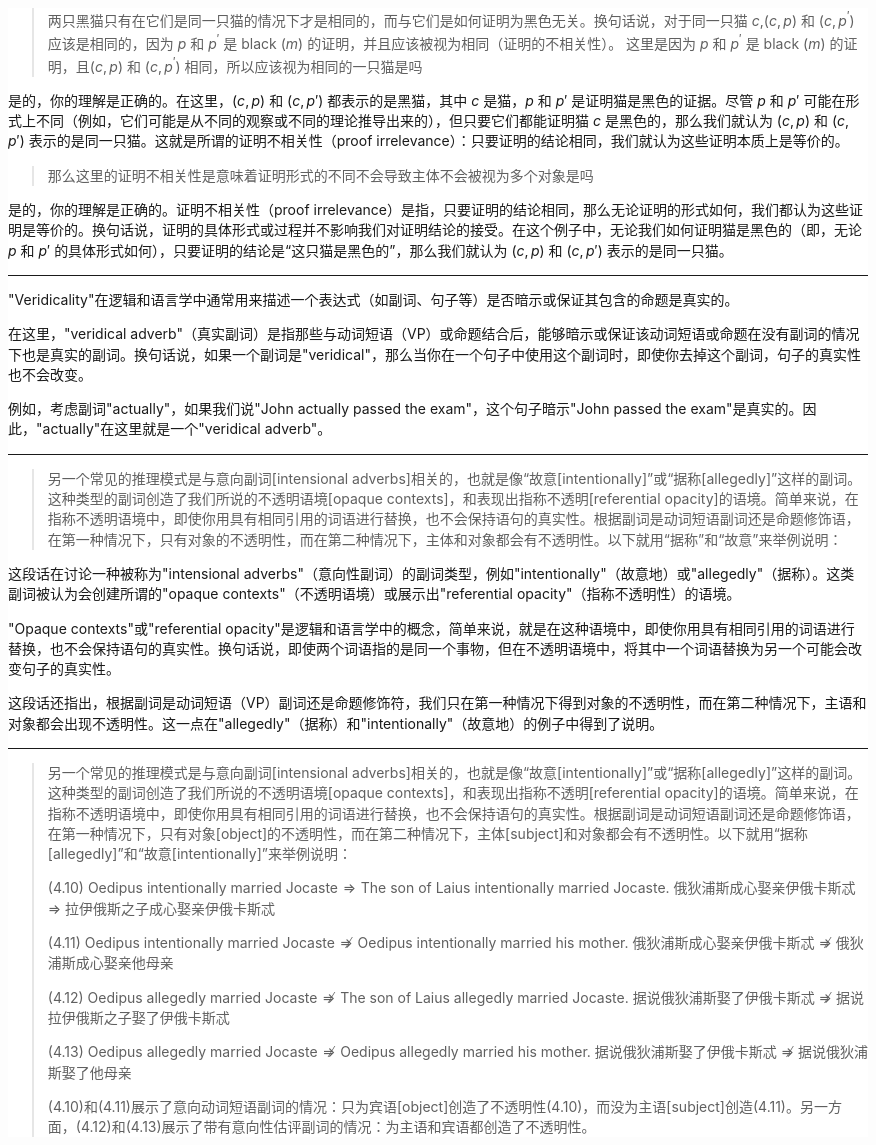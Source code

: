 > 两只黑猫只有在它们是同一只猫的情况下才是相同的，而与它们是如何证明为黑色无关。换句话说，对于同一只猫 $c$,$(c, p)$ 和 $\left(c, p^{\prime}\right)$ 应该是相同的，因为 $p$ 和 $p^{\prime}$ 是 black $(m)$ 的证明，并且应该被视为相同（证明的不相关性）。 这里是因为 $p$ 和 $p^{\prime}$ 是 black $(m)$ 的证明，且$(c, p)$ 和 $\left(c, p^{\prime}\right)$ 相同，所以应该视为相同的一只猫是吗

是的，你的理解是正确的。在这里，$(c, p)$ 和 $(c, p')$ 都表示的是黑猫，其中 $c$ 是猫，$p$ 和 $p'$ 是证明猫是黑色的证据。尽管 $p$ 和 $p'$ 可能在形式上不同（例如，它们可能是从不同的观察或不同的理论推导出来的），但只要它们都能证明猫 $c$ 是黑色的，那么我们就认为 $(c, p)$ 和 $(c, p')$ 表示的是同一只猫。这就是所谓的证明不相关性（proof irrelevance）：只要证明的结论相同，我们就认为这些证明本质上是等价的。

> 那么这里的证明不相关性是意味着证明形式的不同不会导致主体不会被视为多个对象是吗

是的，你的理解是正确的。证明不相关性（proof irrelevance）是指，只要证明的结论相同，那么无论证明的形式如何，我们都认为这些证明是等价的。换句话说，证明的具体形式或过程并不影响我们对证明结论的接受。在这个例子中，无论我们如何证明猫是黑色的（即，无论 $p$ 和 $p'$ 的具体形式如何），只要证明的结论是“这只猫是黑色的”，那么我们就认为 $(c, p)$ 和 $(c, p')$ 表示的是同一只猫。

---

"Veridicality"在逻辑和语言学中通常用来描述一个表达式（如副词、句子等）是否暗示或保证其包含的命题是真实的。

在这里，"veridical adverb"（真实副词）是指那些与动词短语（VP）或命题结合后，能够暗示或保证该动词短语或命题在没有副词的情况下也是真实的副词。换句话说，如果一个副词是"veridical"，那么当你在一个句子中使用这个副词时，即使你去掉这个副词，句子的真实性也不会改变。

例如，考虑副词"actually"，如果我们说"John actually passed the exam"，这个句子暗示"John passed the exam"是真实的。因此，"actually"在这里就是一个"veridical adverb"。

---

>另一个常见的推理模式是与意向副词[intensional adverbs]相关的，也就是像“故意[intentionally]”或“据称[allegedly]”这样的副词。这种类型的副词创造了我们所说的不透明语境[opaque contexts]，和表现出指称不透明[referential opacity]的语境。简单来说，在指称不透明语境中，即使你用具有相同引用的词语进行替换，也不会保持语句的真实性。根据副词是动词短语副词还是命题修饰语，在第一种情况下，只有对象的不透明性，而在第二种情况下，主体和对象都会有不透明性。以下就用“据称”和“故意”来举例说明：

这段话在讨论一种被称为"intensional adverbs"（意向性副词）的副词类型，例如"intentionally"（故意地）或"allegedly"（据称）。这类副词被认为会创建所谓的"opaque contexts"（不透明语境）或展示出"referential opacity"（指称不透明性）的语境。

"Opaque contexts"或"referential opacity"是逻辑和语言学中的概念，简单来说，就是在这种语境中，即使你用具有相同引用的词语进行替换，也不会保持语句的真实性。换句话说，即使两个词语指的是同一个事物，但在不透明语境中，将其中一个词语替换为另一个可能会改变句子的真实性。

这段话还指出，根据副词是动词短语（VP）副词还是命题修饰符，我们只在第一种情况下得到对象的不透明性，而在第二种情况下，主语和对象都会出现不透明性。这一点在"allegedly"（据称）和"intentionally"（故意地）的例子中得到了说明。

---

> 另一个常见的推理模式是与意向副词[intensional adverbs]相关的，也就是像“故意[intentionally]”或“据称[allegedly]”这样的副词。这种类型的副词创造了我们所说的不透明语境[opaque contexts]，和表现出指称不透明[referential opacity]的语境。简单来说，在指称不透明语境中，即使你用具有相同引用的词语进行替换，也不会保持语句的真实性。根据副词是动词短语副词还是命题修饰语，在第一种情况下，只有对象[object]的不透明性，而在第二种情况下，主体[subject]和对象都会有不透明性。以下就用“据称[allegedly]”和“故意[intentionally]”来举例说明：
>
> (4.10) $\text{Oedipus intentionally married Jocaste} \Rightarrow \text{The son of Laius intentionally married Jocaste.}$
> 			俄狄浦斯成心娶亲伊俄卡斯忒 $\Rightarrow$ 拉伊俄斯之子成心娶亲伊俄卡斯忒
>
> (4.11) $\text{Oedipus intentionally married Jocaste} \nRightarrow \text{Oedipus intentionally married his mother.}$
> 			俄狄浦斯成心娶亲伊俄卡斯忒 $\nRightarrow$ 俄狄浦斯成心娶亲他母亲
>
> (4.12) $\text{Oedipus allegedly married Jocaste} \nRightarrow \text{The son of Laius allegedly married Jocaste.}$
> 			据说俄狄浦斯娶了伊俄卡斯忒 $\nRightarrow$ 据说拉伊俄斯之子娶了伊俄卡斯忒
>
> (4.13) $\text{Oedipus allegedly married Jocaste} \nRightarrow \text{Oedipus allegedly married his mother.}$
> 			据说俄狄浦斯娶了伊俄卡斯忒 $\nRightarrow$ 据说俄狄浦斯娶了他母亲
>
> (4.10)和(4.11)展示了意向动词短语副词的情况：只为宾语[object]创造了不透明性(4.10)，而没为主语[subject]创造(4.11)。另一方面，(4.12)和(4.13)展示了带有意向性估评副词的情况：为主语和宾语都创造了不透明性。
